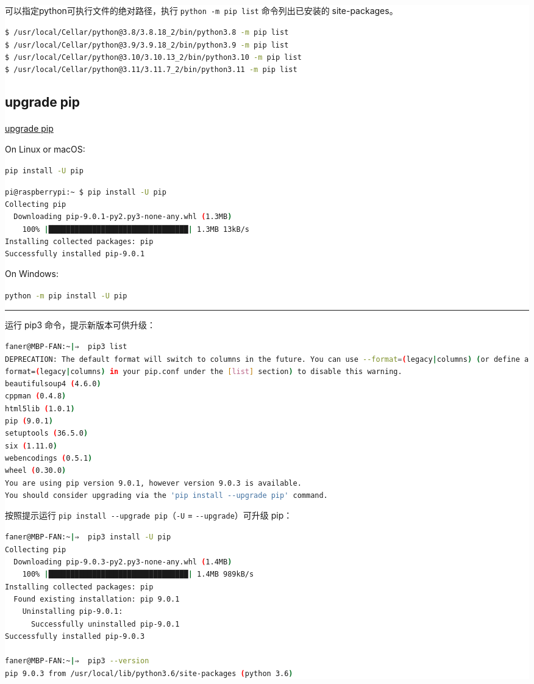 可以指定python可执行文件的绝对路径，执行 `python -m pip list` 命令列出已安装的 site-packages。

```bash
$ /usr/local/Cellar/python@3.8/3.8.18_2/bin/python3.8 -m pip list
$ /usr/local/Cellar/python@3.9/3.9.18_2/bin/python3.9 -m pip list
$ /usr/local/Cellar/python@3.10/3.10.13_2/bin/python3.10 -m pip list
$ /usr/local/Cellar/python@3.11/3.11.7_2/bin/python3.11 -m pip list
```

## upgrade pip

[upgrade pip](https://pip.pypa.io/en/stable/installing/#upgrading-pip)

On Linux or macOS:

```bash
pip install -U pip
```

```bash
pi@raspberrypi:~ $ pip install -U pip
Collecting pip
  Downloading pip-9.0.1-py2.py3-none-any.whl (1.3MB)
    100% |████████████████████████████████| 1.3MB 13kB/s 
Installing collected packages: pip
Successfully installed pip-9.0.1
```

On Windows:

```bash
python -m pip install -U pip
```

---

运行 pip3 命令，提示新版本可供升级：

```bash
faner@MBP-FAN:~|⇒  pip3 list
DEPRECATION: The default format will switch to columns in the future. You can use --format=(legacy|columns) (or define a format=(legacy|columns) in your pip.conf under the [list] section) to disable this warning.
beautifulsoup4 (4.6.0)
cppman (0.4.8)
html5lib (1.0.1)
pip (9.0.1)
setuptools (36.5.0)
six (1.11.0)
webencodings (0.5.1)
wheel (0.30.0)
You are using pip version 9.0.1, however version 9.0.3 is available.
You should consider upgrading via the 'pip install --upgrade pip' command.
```

按照提示运行 `pip install --upgrade pip`（`-U` = `--upgrade`）可升级 pip：

```bash
faner@MBP-FAN:~|⇒  pip3 install -U pip
Collecting pip
  Downloading pip-9.0.3-py2.py3-none-any.whl (1.4MB)
    100% |████████████████████████████████| 1.4MB 989kB/s 
Installing collected packages: pip
  Found existing installation: pip 9.0.1
    Uninstalling pip-9.0.1:
      Successfully uninstalled pip-9.0.1
Successfully installed pip-9.0.3

faner@MBP-FAN:~|⇒  pip3 --version
pip 9.0.3 from /usr/local/lib/python3.6/site-packages (python 3.6)
```